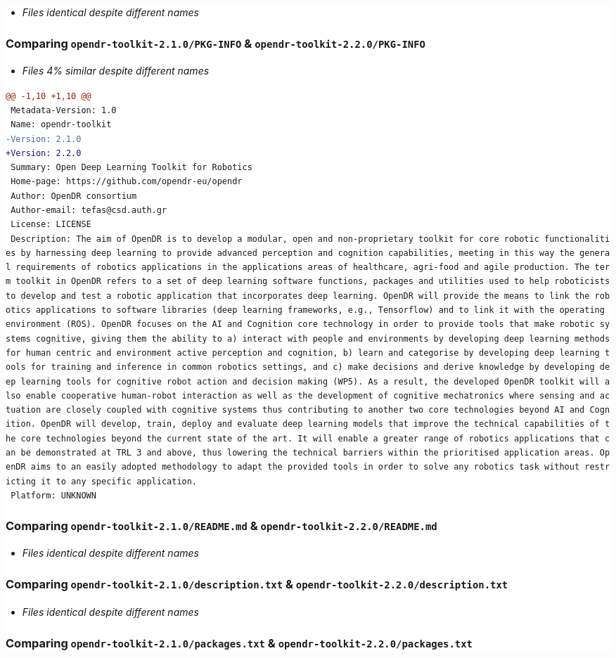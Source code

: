  * *Files identical despite different names*

### Comparing `opendr-toolkit-2.1.0/PKG-INFO` & `opendr-toolkit-2.2.0/PKG-INFO`

 * *Files 4% similar despite different names*

```diff
@@ -1,10 +1,10 @@
 Metadata-Version: 1.0
 Name: opendr-toolkit
-Version: 2.1.0
+Version: 2.2.0
 Summary: Open Deep Learning Toolkit for Robotics
 Home-page: https://github.com/opendr-eu/opendr
 Author: OpenDR consortium
 Author-email: tefas@csd.auth.gr
 License: LICENSE
 Description: The aim of OpenDR is to develop a modular, open and non-proprietary toolkit for core robotic functionalities by harnessing deep learning to provide advanced perception and cognition capabilities, meeting in this way the general requirements of robotics applications in the applications areas of healthcare, agri-food and agile production. The term toolkit in OpenDR refers to a set of deep learning software functions, packages and utilities used to help roboticists to develop and test a robotic application that incorporates deep learning. OpenDR will provide the means to link the robotics applications to software libraries (deep learning frameworks, e.g., Tensorflow) and to link it with the operating environment (ROS). OpenDR focuses on the AI and Cognition core technology in order to provide tools that make robotic systems cognitive, giving them the ability to a) interact with people and environments by developing deep learning methods for human centric and environment active perception and cognition, b) learn and categorise by developing deep learning tools for training and inference in common robotics settings, and c) make decisions and derive knowledge by developing deep learning tools for cognitive robot action and decision making (WP5). As a result, the developed OpenDR toolkit will also enable cooperative human-robot interaction as well as the development of cognitive mechatronics where sensing and actuation are closely coupled with cognitive systems thus contributing to another two core technologies beyond AI and Cognition. OpenDR will develop, train, deploy and evaluate deep learning models that improve the technical capabilities of the core technologies beyond the current state of the art. It will enable a greater range of robotics applications that can be demonstrated at TRL 3 and above, thus lowering the technical barriers within the prioritised application areas. OpenDR aims to an easily adopted methodology to adapt the provided tools in order to solve any robotics task without restricting it to any specific application.
 Platform: UNKNOWN
```

### Comparing `opendr-toolkit-2.1.0/README.md` & `opendr-toolkit-2.2.0/README.md`

 * *Files identical despite different names*

### Comparing `opendr-toolkit-2.1.0/description.txt` & `opendr-toolkit-2.2.0/description.txt`

 * *Files identical despite different names*

### Comparing `opendr-toolkit-2.1.0/packages.txt` & `opendr-toolkit-2.2.0/packages.txt`
